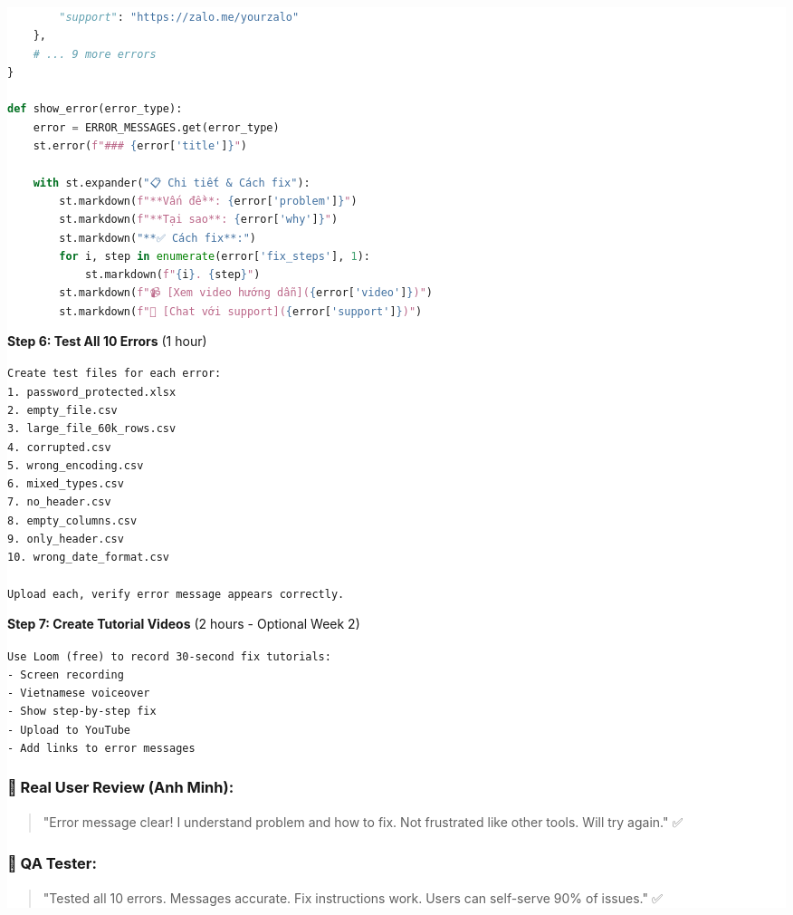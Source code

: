 ```python
        "support": "https://zalo.me/yourzalo"
    },
    # ... 9 more errors
}

def show_error(error_type):
    error = ERROR_MESSAGES.get(error_type)
    st.error(f"### {error['title']}")
    
    with st.expander("📋 Chi tiết & Cách fix"):
        st.markdown(f"**Vấn đề**: {error['problem']}")
        st.markdown(f"**Tại sao**: {error['why']}")
        st.markdown("**✅ Cách fix**:")
        for i, step in enumerate(error['fix_steps'], 1):
            st.markdown(f"{i}. {step}")
        st.markdown(f"📹 [Xem video hướng dẫn]({error['video']})")
        st.markdown(f"💬 [Chat với support]({error['support']})")
```

**Step 6: Test All 10 Errors** (1 hour)
```
Create test files for each error:
1. password_protected.xlsx
2. empty_file.csv
3. large_file_60k_rows.csv
4. corrupted.csv
5. wrong_encoding.csv
6. mixed_types.csv
7. no_header.csv
8. empty_columns.csv
9. only_header.csv
10. wrong_date_format.csv

Upload each, verify error message appears correctly.
```

**Step 7: Create Tutorial Videos** (2 hours - Optional Week 2)
```
Use Loom (free) to record 30-second fix tutorials:
- Screen recording
- Vietnamese voiceover
- Show step-by-step fix
- Upload to YouTube
- Add links to error messages
```

### 👤 Real User Review (Anh Minh):
> "Error message clear! I understand problem and how to fix.
> Not frustrated like other tools. Will try again." ✅

### 🔬 QA Tester:
> "Tested all 10 errors. Messages accurate.
> Fix instructions work. Users can self-serve 90% of issues." ✅
